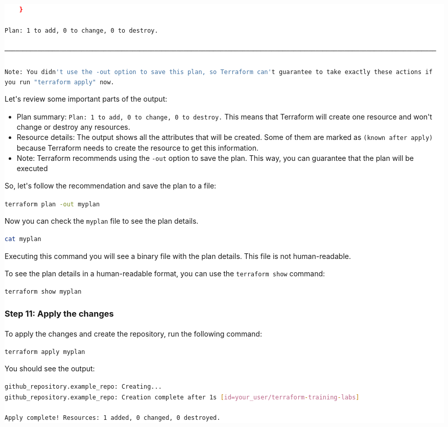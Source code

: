 ```bash
    }

Plan: 1 to add, 0 to change, 0 to destroy.

──────────────────────────────────────────────────────────────────────────────────────────────────────────────────────

Note: You didn't use the -out option to save this plan, so Terraform can't guarantee to take exactly these actions if
you run "terraform apply" now.
```

Let's review some important parts of the output:

- Plan summary: `Plan: 1 to add, 0 to change, 0 to destroy.` This means that Terraform will create one resource and won't change or destroy any resources.
- Resource details: The output shows all the attributes that will be created. Some of them are marked as `(known after apply)` because Terraform needs to create the resource to get this information.
- Note: Terraform recommends using the `-out` option to save the plan. This way, you can guarantee that the plan will be executed

So, let's follow the recommendation and save the plan to a file:

```bash
terraform plan -out myplan
```

Now you can check the `myplan` file to see the plan details.

```bash
cat myplan
```

Executing this command you will see a binary file with the plan details. This file is not human-readable.

To see the plan details in a human-readable format, you can use the `terraform show` command:

```bash
terraform show myplan
```

### Step 11: Apply the changes

To apply the changes and create the repository, run the following command:

```bash
terraform apply myplan
```

You should see the output:

```bash
github_repository.example_repo: Creating...
github_repository.example_repo: Creation complete after 1s [id=your_user/terraform-training-labs]

Apply complete! Resources: 1 added, 0 changed, 0 destroyed.
```
